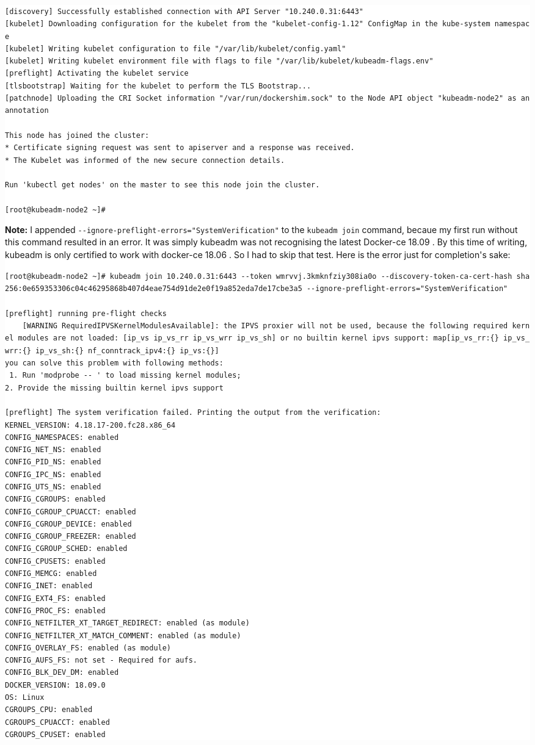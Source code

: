 ```
[discovery] Successfully established connection with API Server "10.240.0.31:6443"
[kubelet] Downloading configuration for the kubelet from the "kubelet-config-1.12" ConfigMap in the kube-system namespace
[kubelet] Writing kubelet configuration to file "/var/lib/kubelet/config.yaml"
[kubelet] Writing kubelet environment file with flags to file "/var/lib/kubelet/kubeadm-flags.env"
[preflight] Activating the kubelet service
[tlsbootstrap] Waiting for the kubelet to perform the TLS Bootstrap...
[patchnode] Uploading the CRI Socket information "/var/run/dockershim.sock" to the Node API object "kubeadm-node2" as an annotation

This node has joined the cluster:
* Certificate signing request was sent to apiserver and a response was received.
* The Kubelet was informed of the new secure connection details.

Run 'kubectl get nodes' on the master to see this node join the cluster.

[root@kubeadm-node2 ~]#
```

**Note:** I appended `--ignore-preflight-errors="SystemVerification"` to the `kubeadm join` command, becaue my first run without this command resulted in an error. It was simply kubeadm was not recognising the latest Docker-ce 18.09 . By this time of writing, kubeadm is only certified to work with docker-ce 18.06 . So I had to skip that test. Here is the error just for completion's sake:

```
[root@kubeadm-node2 ~]# kubeadm join 10.240.0.31:6443 --token wmrvvj.3kmknfziy308ia0o --discovery-token-ca-cert-hash sha256:0e659353306c04c46295868b407d4eae754d91de2e0f19a852eda7de17cbe3a5 --ignore-preflight-errors="SystemVerification"

[preflight] running pre-flight checks
	[WARNING RequiredIPVSKernelModulesAvailable]: the IPVS proxier will not be used, because the following required kernel modules are not loaded: [ip_vs ip_vs_rr ip_vs_wrr ip_vs_sh] or no builtin kernel ipvs support: map[ip_vs_rr:{} ip_vs_wrr:{} ip_vs_sh:{} nf_conntrack_ipv4:{} ip_vs:{}]
you can solve this problem with following methods:
 1. Run 'modprobe -- ' to load missing kernel modules;
2. Provide the missing builtin kernel ipvs support

[preflight] The system verification failed. Printing the output from the verification:
KERNEL_VERSION: 4.18.17-200.fc28.x86_64
CONFIG_NAMESPACES: enabled
CONFIG_NET_NS: enabled
CONFIG_PID_NS: enabled
CONFIG_IPC_NS: enabled
CONFIG_UTS_NS: enabled
CONFIG_CGROUPS: enabled
CONFIG_CGROUP_CPUACCT: enabled
CONFIG_CGROUP_DEVICE: enabled
CONFIG_CGROUP_FREEZER: enabled
CONFIG_CGROUP_SCHED: enabled
CONFIG_CPUSETS: enabled
CONFIG_MEMCG: enabled
CONFIG_INET: enabled
CONFIG_EXT4_FS: enabled
CONFIG_PROC_FS: enabled
CONFIG_NETFILTER_XT_TARGET_REDIRECT: enabled (as module)
CONFIG_NETFILTER_XT_MATCH_COMMENT: enabled (as module)
CONFIG_OVERLAY_FS: enabled (as module)
CONFIG_AUFS_FS: not set - Required for aufs.
CONFIG_BLK_DEV_DM: enabled
DOCKER_VERSION: 18.09.0
OS: Linux
CGROUPS_CPU: enabled
CGROUPS_CPUACCT: enabled
CGROUPS_CPUSET: enabled
```